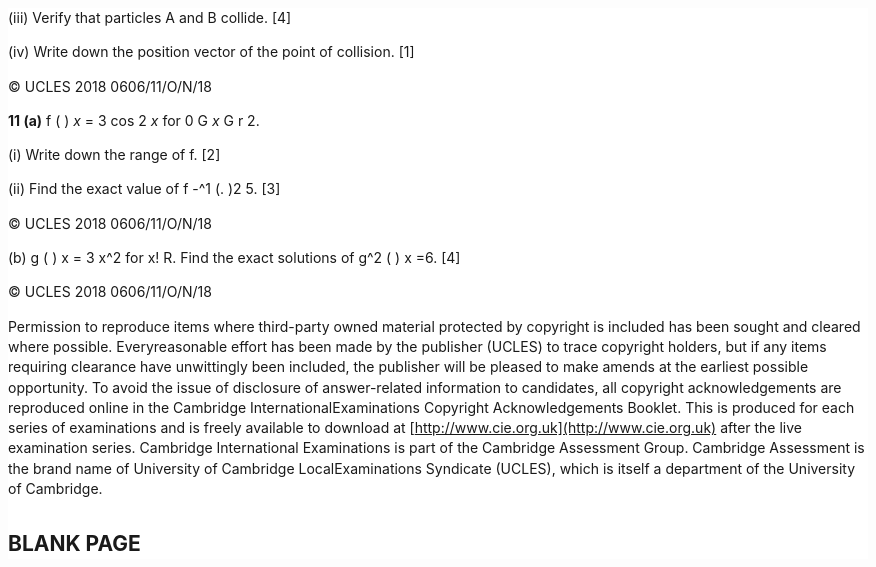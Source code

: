  (iii) Verify that particles A and B collide. [4] 

 (iv) Write down the position vector of the point of collision. [1] 


© UCLES 2018 0606/11/O/N/18 

**11 (a)** f ( ) _x_ = 3 cos 2 _x_ for 0 G _x_ G r 2. 

 (i) Write down the range of f. [2] 

 (ii) Find the exact value of f -^1 (. )2 5. [3] 


© UCLES 2018 0606/11/O/N/18 

 (b) g ( ) x = 3 x^2 for x! R. Find the exact solutions of g^2 ( ) x =6. [4] 


© UCLES 2018 0606/11/O/N/18 

Permission to reproduce items where third-party owned material protected by copyright is included has been sought and cleared where possible. Everyreasonable effort has been made by the publisher (UCLES) to trace copyright holders, but if any items requiring clearance have unwittingly been included, the publisher will be pleased to make amends at the earliest possible opportunity. To avoid the issue of disclosure of answer-related information to candidates, all copyright acknowledgements are reproduced online in the Cambridge InternationalExaminations Copyright Acknowledgements Booklet. This is produced for each series of examinations and is freely available to download at [http://www.cie.org.uk](http://www.cie.org.uk) after the live examination series. Cambridge International Examinations is part of the Cambridge Assessment Group. Cambridge Assessment is the brand name of University of Cambridge LocalExaminations Syndicate (UCLES), which is itself a department of the University of Cambridge. 

## BLANK PAGE 


